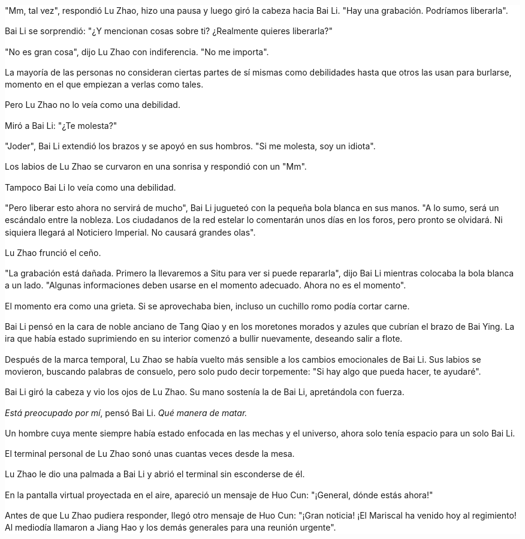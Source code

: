 "Mm, tal vez", respondió Lu Zhao, hizo una pausa y luego giró la cabeza hacia Bai Li. "Hay una grabación. Podríamos liberarla".

Bai Li se sorprendió: "¿Y mencionan cosas sobre ti? ¿Realmente quieres liberarla?"

"No es gran cosa", dijo Lu Zhao con indiferencia. "No me importa".

La mayoría de las personas no consideran ciertas partes de sí mismas como debilidades hasta que otros las usan para burlarse, momento en el que empiezan a verlas como tales.

Pero Lu Zhao no lo veía como una debilidad.

Miró a Bai Li: "¿Te molesta?"

"Joder", Bai Li extendió los brazos y se apoyó en sus hombros. "Si me molesta, soy un idiota".

Los labios de Lu Zhao se curvaron en una sonrisa y respondió con un "Mm".

Tampoco Bai Li lo veía como una debilidad.

"Pero liberar esto ahora no servirá de mucho", Bai Li jugueteó con la pequeña bola blanca en sus manos. "A lo sumo, será un escándalo entre la nobleza. Los ciudadanos de la red estelar lo comentarán unos días en los foros, pero pronto se olvidará. Ni siquiera llegará al Noticiero Imperial. No causará grandes olas".

Lu Zhao frunció el ceño.

"La grabación está dañada. Primero la llevaremos a Situ para ver si puede repararla", dijo Bai Li mientras colocaba la bola blanca a un lado. "Algunas informaciones deben usarse en el momento adecuado. Ahora no es el momento".

El momento era como una grieta. Si se aprovechaba bien, incluso un cuchillo romo podía cortar carne.

Bai Li pensó en la cara de noble anciano de Tang Qiao y en los moretones morados y azules que cubrían el brazo de Bai Ying. La ira que había estado suprimiendo en su interior comenzó a bullir nuevamente, deseando salir a flote.

Después de la marca temporal, Lu Zhao se había vuelto más sensible a los cambios emocionales de Bai Li. Sus labios se movieron, buscando palabras de consuelo, pero solo pudo decir torpemente: "Si hay algo que pueda hacer, te ayudaré".

Bai Li giró la cabeza y vio los ojos de Lu Zhao. Su mano sostenía la de Bai Li, apretándola con fuerza.

_Está preocupado por mí_, pensó Bai Li. _Qué manera de matar._

Un hombre cuya mente siempre había estado enfocada en las mechas y el universo, ahora solo tenía espacio para un solo Bai Li.

El terminal personal de Lu Zhao sonó unas cuantas veces desde la mesa.

Lu Zhao le dio una palmada a Bai Li y abrió el terminal sin esconderse de él.

En la pantalla virtual proyectada en el aire, apareció un mensaje de Huo Cun: "¡General, dónde estás ahora!"

Antes de que Lu Zhao pudiera responder, llegó otro mensaje de Huo Cun: "¡Gran noticia! ¡El Mariscal ha venido hoy al regimiento! Al mediodía llamaron a Jiang Hao y los demás generales para una reunión urgente".
